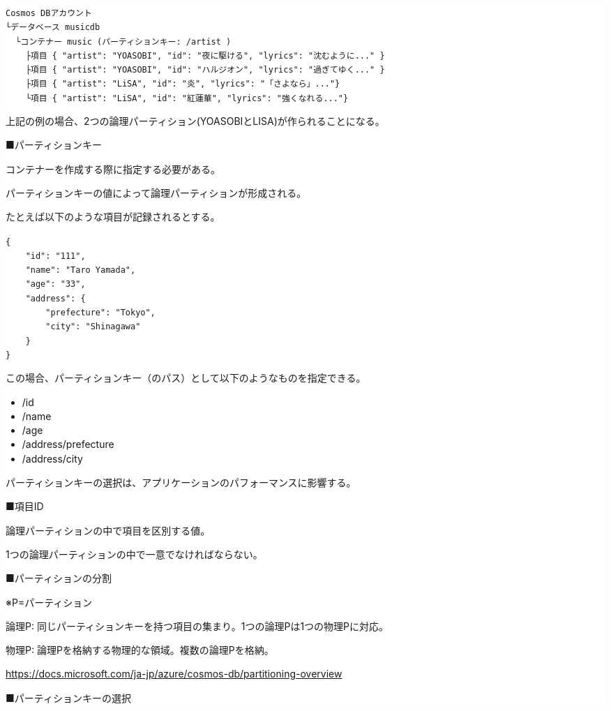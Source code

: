 ```
Cosmos DBアカウント 
└データベース musicdb
  └コンテナー music (パーティションキー: /artist )
    ├項目 { "artist": "YOASOBI", "id": "夜に駆ける", "lyrics": "沈むように..." }
    ├項目 { "artist": "YOASOBI", "id": "ハルジオン", "lyrics": "過ぎてゆく..." }
    ├項目 { "artist": "LiSA", "id": "炎", "lyrics": "「さよなら」..."}
    └項目 { "artist": "LiSA", "id": "紅蓮華", "lyrics": "強くなれる..."}
```

上記の例の場合、2つの論理パーティション(YOASOBIとLISA)が作られることになる。

■パーティションキー

コンテナーを作成する際に指定する必要がある。

パーティションキーの値によって論理パーティションが形成される。

たとえば以下のような項目が記録されるとする。

```
{
	"id": "111",
	"name": "Taro Yamada",
	"age": "33",
	"address": {
		"prefecture": "Tokyo",
		"city": "Shinagawa"
	}
}
```

この場合、パーティションキー（のパス）として以下のようなものを指定できる。

- /id
- /name
- /age
- /address/prefecture
- /address/city

パーティションキーの選択は、アプリケーションのパフォーマンスに影響する。

■項目ID

論理パーティションの中で項目を区別する値。

1つの論理パーティションの中で一意でなければならない。

■パーティションの分割

※P=パーティション

論理P: 同じパーティションキーを持つ項目の集まり。1つの論理Pは1つの物理Pに対応。

物理P: 論理Pを格納する物理的な領域。複数の論理Pを格納。

https://docs.microsoft.com/ja-jp/azure/cosmos-db/partitioning-overview

■パーティションキーの選択
